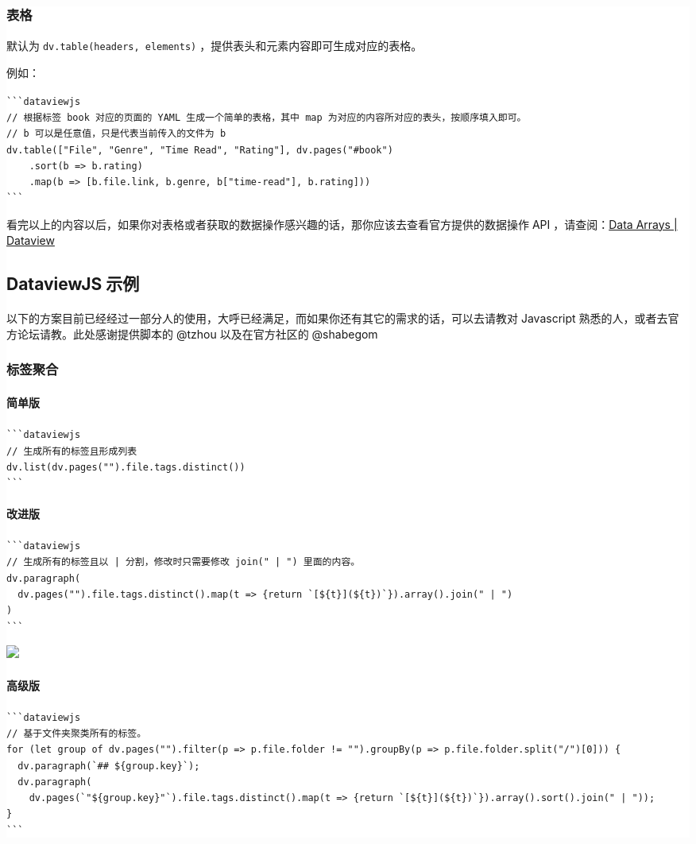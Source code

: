 ### 表格

默认为 `dv.table(headers, elements)` ，提供表头和元素内容即可生成对应的表格。

例如：

```
​```dataviewjs
// 根据标签 book 对应的页面的 YAML 生成一个简单的表格，其中 map 为对应的内容所对应的表头，按顺序填入即可。
// b 可以是任意值，只是代表当前传入的文件为 b
dv.table(["File", "Genre", "Time Read", "Rating"], dv.pages("#book")
    .sort(b => b.rating)
    .map(b => [b.file.link, b.genre, b["time-read"], b.rating]))
​```
```

看完以上的内容以后，如果你对表格或者获取的数据操作感兴趣的话，那你应该去查看官方提供的数据操作 API ，请查阅：[Data Arrays | Dataview](https://blacksmithgu.github.io/obsidian-dataview/docs/api/data-array)

## DataviewJS 示例

以下的方案目前已经经过一部分人的使用，大呼已经满足，而如果你还有其它的需求的话，可以去请教对 Javascript 熟悉的人，或者去官方论坛请教。此处感谢提供脚本的 @tzhou 以及在官方社区的 @shabegom

### 标签聚合

#### 简单版

```
​```dataviewjs
// 生成所有的标签且形成列表
dv.list(dv.pages("").file.tags.distinct())
​```
```

#### 改进版

```
​```dataviewjs
// 生成所有的标签且以 | 分割，修改时只需要修改 join(" | ") 里面的内容。
dv.paragraph(
  dv.pages("").file.tags.distinct().map(t => {return `[${t}](${t})`}).array().join(" | ")
)
​```
```

![](extra/web-image/v2-409842ee36188bff87c1a48ba5ea2239_r.jpg)

#### 高级版

```
​```dataviewjs
// 基于文件夹聚类所有的标签。
for (let group of dv.pages("").filter(p => p.file.folder != "").groupBy(p => p.file.folder.split("/")[0])) {
  dv.paragraph(`## ${group.key}`);
  dv.paragraph(
    dv.pages(`"${group.key}"`).file.tags.distinct().map(t => {return `[${t}](${t})`}).array().sort().join(" | "));
}
​```
```
